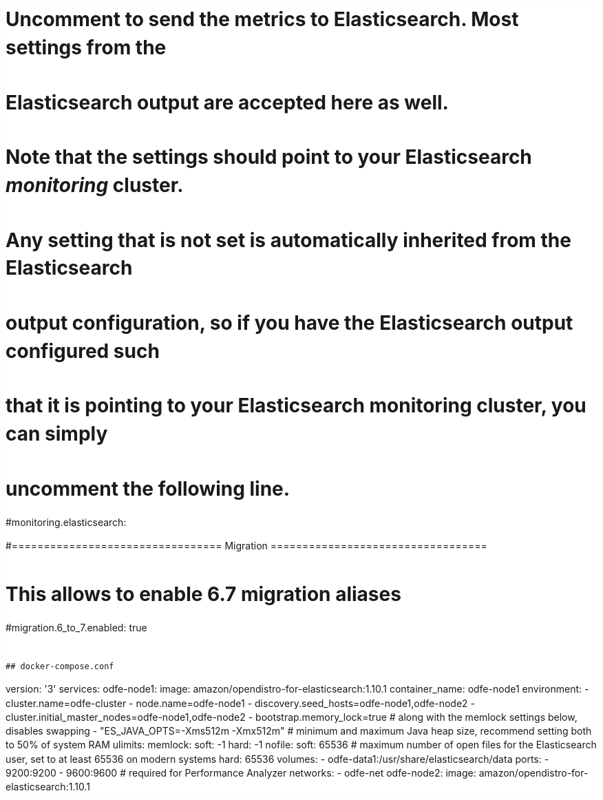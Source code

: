 # Uncomment to send the metrics to Elasticsearch. Most settings from the
# Elasticsearch output are accepted here as well.
# Note that the settings should point to your Elasticsearch *monitoring* cluster.
# Any setting that is not set is automatically inherited from the Elasticsearch
# output configuration, so if you have the Elasticsearch output configured such
# that it is pointing to your Elasticsearch monitoring cluster, you can simply
# uncomment the following line.
#monitoring.elasticsearch:

#================================= Migration ==================================

# This allows to enable 6.7 migration aliases
#migration.6_to_7.enabled: true
```

## docker-compose.conf
```
version: '3' 
services: 
  odfe-node1: 
    image: amazon/opendistro-for-elasticsearch:1.10.1 
    container_name: odfe-node1 
    environment: 
      - cluster.name=odfe-cluster 
      - node.name=odfe-node1 
      - discovery.seed_hosts=odfe-node1,odfe-node2 
      - cluster.initial_master_nodes=odfe-node1,odfe-node2 
      - bootstrap.memory_lock=true # along with the memlock settings below, disables swapping 
      - "ES_JAVA_OPTS=-Xms512m -Xmx512m" # minimum and maximum Java heap size, recommend setting both to 50% of system RAM 
    ulimits: 
      memlock: 
        soft: -1 
        hard: -1 
      nofile: 
        soft: 65536 # maximum number of open files for the Elasticsearch user, set to at least 65536 on modern systems 
        hard: 65536 
    volumes: 
      - odfe-data1:/usr/share/elasticsearch/data 
    ports: 
      - 9200:9200 
      - 9600:9600 # required for Performance Analyzer 
    networks: 
      - odfe-net
  odfe-node2:
    image: amazon/opendistro-for-elasticsearch:1.10.1